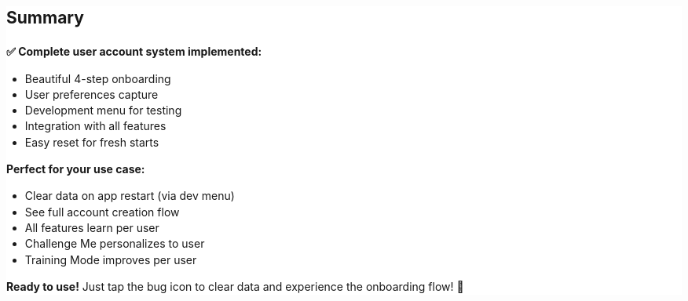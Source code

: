 ## Summary

**✅ Complete user account system implemented:**
- Beautiful 4-step onboarding
- User preferences capture
- Development menu for testing
- Integration with all features
- Easy reset for fresh starts

**Perfect for your use case:**
- Clear data on app restart (via dev menu)
- See full account creation flow
- All features learn per user
- Challenge Me personalizes to user
- Training Mode improves per user

**Ready to use!** Just tap the bug icon to clear data and experience the onboarding flow! 🎉

